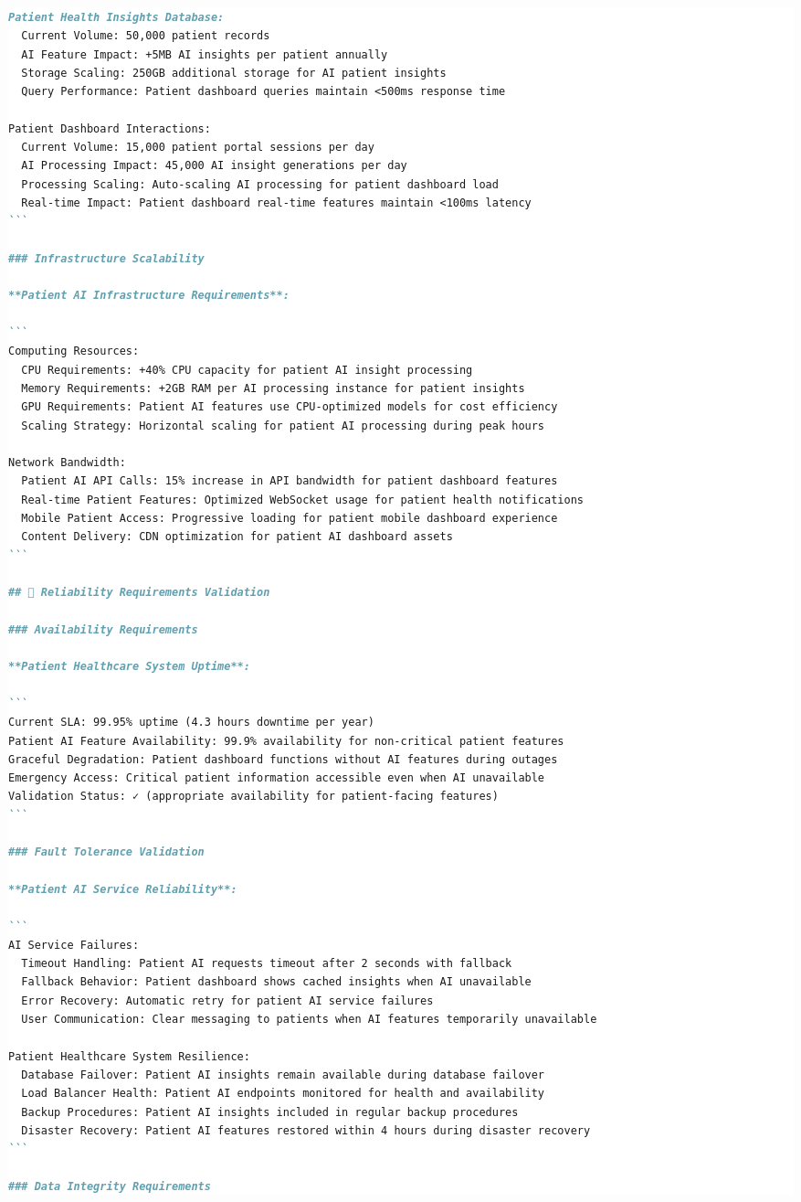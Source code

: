 ````markdown
Patient Health Insights Database:
  Current Volume: 50,000 patient records
  AI Feature Impact: +5MB AI insights per patient annually
  Storage Scaling: 250GB additional storage for AI patient insights
  Query Performance: Patient dashboard queries maintain <500ms response time

Patient Dashboard Interactions:
  Current Volume: 15,000 patient portal sessions per day
  AI Processing Impact: 45,000 AI insight generations per day
  Processing Scaling: Auto-scaling AI processing for patient dashboard load
  Real-time Impact: Patient dashboard real-time features maintain <100ms latency
```

### Infrastructure Scalability

**Patient AI Infrastructure Requirements**:

```
Computing Resources:
  CPU Requirements: +40% CPU capacity for patient AI insight processing
  Memory Requirements: +2GB RAM per AI processing instance for patient insights
  GPU Requirements: Patient AI features use CPU-optimized models for cost efficiency
  Scaling Strategy: Horizontal scaling for patient AI processing during peak hours

Network Bandwidth:
  Patient AI API Calls: 15% increase in API bandwidth for patient dashboard features
  Real-time Patient Features: Optimized WebSocket usage for patient health notifications
  Mobile Patient Access: Progressive loading for patient mobile dashboard experience
  Content Delivery: CDN optimization for patient AI dashboard assets
```

## 🔄 Reliability Requirements Validation

### Availability Requirements

**Patient Healthcare System Uptime**:

```
Current SLA: 99.95% uptime (4.3 hours downtime per year)
Patient AI Feature Availability: 99.9% availability for non-critical patient features
Graceful Degradation: Patient dashboard functions without AI features during outages
Emergency Access: Critical patient information accessible even when AI unavailable
Validation Status: ✓ (appropriate availability for patient-facing features)
```

### Fault Tolerance Validation

**Patient AI Service Reliability**:

```
AI Service Failures:
  Timeout Handling: Patient AI requests timeout after 2 seconds with fallback
  Fallback Behavior: Patient dashboard shows cached insights when AI unavailable
  Error Recovery: Automatic retry for patient AI service failures
  User Communication: Clear messaging to patients when AI features temporarily unavailable

Patient Healthcare System Resilience:
  Database Failover: Patient AI insights remain available during database failover
  Load Balancer Health: Patient AI endpoints monitored for health and availability
  Backup Procedures: Patient AI insights included in regular backup procedures
  Disaster Recovery: Patient AI features restored within 4 hours during disaster recovery
```

### Data Integrity Requirements
````
